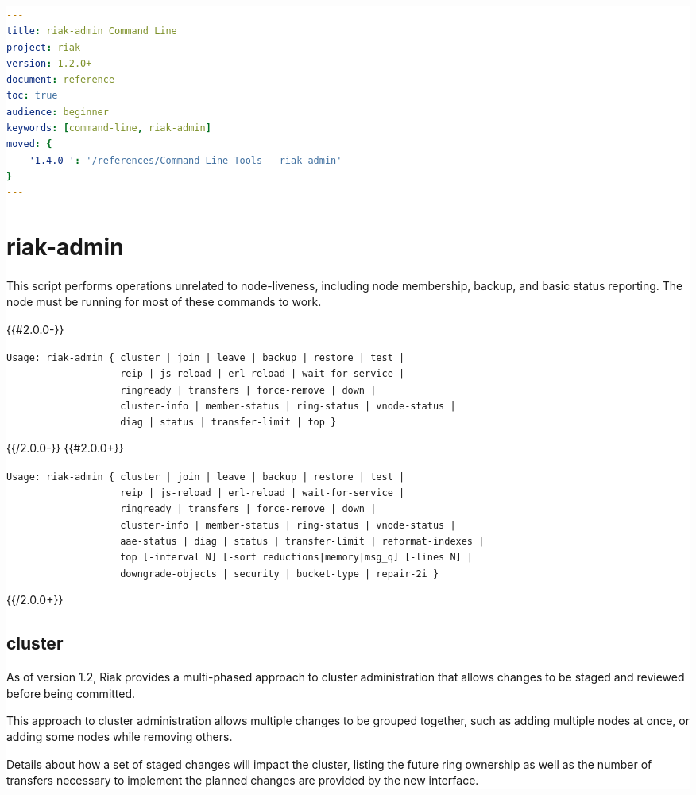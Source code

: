 ```yaml
---
title: riak-admin Command Line
project: riak
version: 1.2.0+
document: reference
toc: true
audience: beginner
keywords: [command-line, riak-admin]
moved: {
    '1.4.0-': '/references/Command-Line-Tools---riak-admin'
}
---
```


# riak-admin

This script performs operations unrelated to node-liveness, including node
membership, backup, and basic status reporting.  The node must be running for
most of these commands to work.

{{#2.0.0-}}
```
Usage: riak-admin { cluster | join | leave | backup | restore | test |
                    reip | js-reload | erl-reload | wait-for-service |
                    ringready | transfers | force-remove | down |
                    cluster-info | member-status | ring-status | vnode-status |
                    diag | status | transfer-limit | top }
```
{{/2.0.0-}}
{{#2.0.0+}}
```
Usage: riak-admin { cluster | join | leave | backup | restore | test |
                    reip | js-reload | erl-reload | wait-for-service |
                    ringready | transfers | force-remove | down |
                    cluster-info | member-status | ring-status | vnode-status |
                    aae-status | diag | status | transfer-limit | reformat-indexes |
                    top [-interval N] [-sort reductions|memory|msg_q] [-lines N] |
                    downgrade-objects | security | bucket-type | repair-2i }
```
{{/2.0.0+}}

## cluster

As of version 1.2, Riak provides a multi-phased approach to cluster administration that allows changes to be staged and reviewed before being committed.

This approach to cluster administration allows multiple changes to be grouped together, such as adding multiple nodes at once, or adding some nodes while removing others.

Details about how a set of staged changes will impact the cluster, listing the future ring ownership as well as the number of transfers necessary to implement the planned changes are provided by the new interface.

